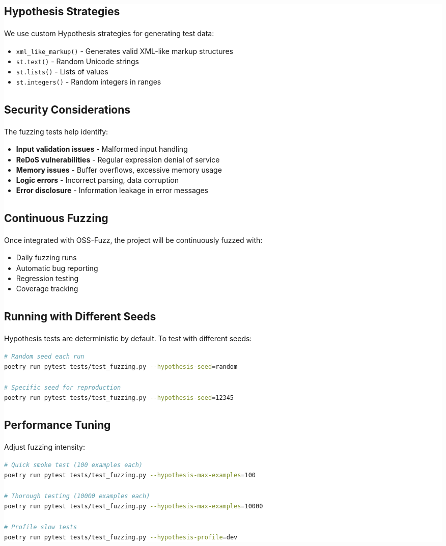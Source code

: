 ## Hypothesis Strategies

We use custom Hypothesis strategies for generating test data:

- `xml_like_markup()` - Generates valid XML-like markup structures
- `st.text()` - Random Unicode strings
- `st.lists()` - Lists of values
- `st.integers()` - Random integers in ranges

## Security Considerations

The fuzzing tests help identify:

- **Input validation issues** - Malformed input handling
- **ReDoS vulnerabilities** - Regular expression denial of service
- **Memory issues** - Buffer overflows, excessive memory usage
- **Logic errors** - Incorrect parsing, data corruption
- **Error disclosure** - Information leakage in error messages

## Continuous Fuzzing

Once integrated with OSS-Fuzz, the project will be continuously fuzzed with:

- Daily fuzzing runs
- Automatic bug reporting
- Regression testing
- Coverage tracking

## Running with Different Seeds

Hypothesis tests are deterministic by default. To test with different seeds:

```bash
# Random seed each run
poetry run pytest tests/test_fuzzing.py --hypothesis-seed=random

# Specific seed for reproduction
poetry run pytest tests/test_fuzzing.py --hypothesis-seed=12345
```

## Performance Tuning

Adjust fuzzing intensity:

```bash
# Quick smoke test (100 examples each)
poetry run pytest tests/test_fuzzing.py --hypothesis-max-examples=100

# Thorough testing (10000 examples each)
poetry run pytest tests/test_fuzzing.py --hypothesis-max-examples=10000

# Profile slow tests
poetry run pytest tests/test_fuzzing.py --hypothesis-profile=dev
```
